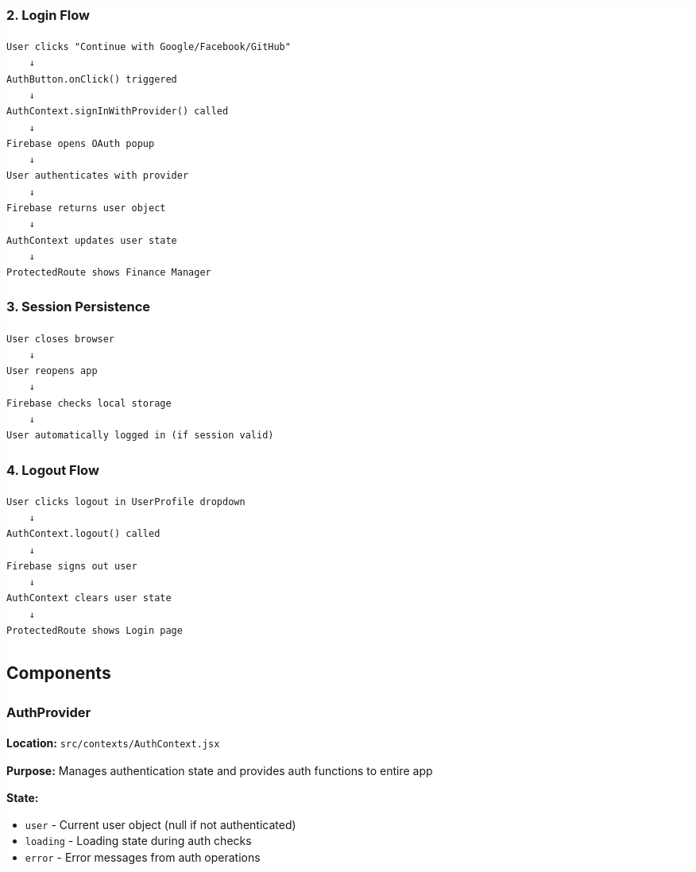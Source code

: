 ### 2. Login Flow
```
User clicks "Continue with Google/Facebook/GitHub"
    ↓
AuthButton.onClick() triggered
    ↓
AuthContext.signInWithProvider() called
    ↓
Firebase opens OAuth popup
    ↓
User authenticates with provider
    ↓
Firebase returns user object
    ↓
AuthContext updates user state
    ↓
ProtectedRoute shows Finance Manager
```

### 3. Session Persistence
```
User closes browser
    ↓
User reopens app
    ↓
Firebase checks local storage
    ↓
User automatically logged in (if session valid)
```

### 4. Logout Flow
```
User clicks logout in UserProfile dropdown
    ↓
AuthContext.logout() called
    ↓
Firebase signs out user
    ↓
AuthContext clears user state
    ↓
ProtectedRoute shows Login page
```

## Components

### AuthProvider
**Location:** `src/contexts/AuthContext.jsx`

**Purpose:** Manages authentication state and provides auth functions to entire app

**State:**
- `user` - Current user object (null if not authenticated)
- `loading` - Loading state during auth checks
- `error` - Error messages from auth operations

